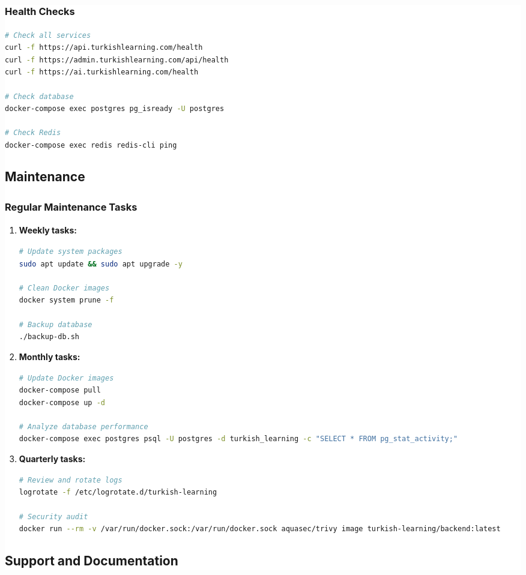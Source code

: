 ### Health Checks

```bash
# Check all services
curl -f https://api.turkishlearning.com/health
curl -f https://admin.turkishlearning.com/api/health
curl -f https://ai.turkishlearning.com/health

# Check database
docker-compose exec postgres pg_isready -U postgres

# Check Redis
docker-compose exec redis redis-cli ping
```

## Maintenance

### Regular Maintenance Tasks

1. **Weekly tasks:**
   ```bash
   # Update system packages
   sudo apt update && sudo apt upgrade -y
   
   # Clean Docker images
   docker system prune -f
   
   # Backup database
   ./backup-db.sh
   ```

2. **Monthly tasks:**
   ```bash
   # Update Docker images
   docker-compose pull
   docker-compose up -d
   
   # Analyze database performance
   docker-compose exec postgres psql -U postgres -d turkish_learning -c "SELECT * FROM pg_stat_activity;"
   ```

3. **Quarterly tasks:**
   ```bash
   # Review and rotate logs
   logrotate -f /etc/logrotate.d/turkish-learning
   
   # Security audit
   docker run --rm -v /var/run/docker.sock:/var/run/docker.sock aquasec/trivy image turkish-learning/backend:latest
   ```

## Support and Documentation
